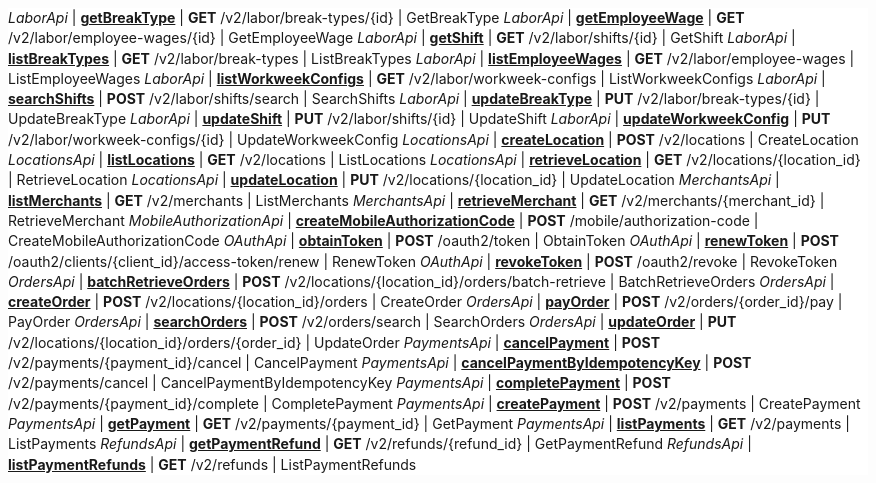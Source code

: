 *LaborApi* | [**getBreakType**](Api/LaborApi.md#getbreaktype) | **GET** /v2/labor/break-types/{id} | GetBreakType
*LaborApi* | [**getEmployeeWage**](Api/LaborApi.md#getemployeewage) | **GET** /v2/labor/employee-wages/{id} | GetEmployeeWage
*LaborApi* | [**getShift**](Api/LaborApi.md#getshift) | **GET** /v2/labor/shifts/{id} | GetShift
*LaborApi* | [**listBreakTypes**](Api/LaborApi.md#listbreaktypes) | **GET** /v2/labor/break-types | ListBreakTypes
*LaborApi* | [**listEmployeeWages**](Api/LaborApi.md#listemployeewages) | **GET** /v2/labor/employee-wages | ListEmployeeWages
*LaborApi* | [**listWorkweekConfigs**](Api/LaborApi.md#listworkweekconfigs) | **GET** /v2/labor/workweek-configs | ListWorkweekConfigs
*LaborApi* | [**searchShifts**](Api/LaborApi.md#searchshifts) | **POST** /v2/labor/shifts/search | SearchShifts
*LaborApi* | [**updateBreakType**](Api/LaborApi.md#updatebreaktype) | **PUT** /v2/labor/break-types/{id} | UpdateBreakType
*LaborApi* | [**updateShift**](Api/LaborApi.md#updateshift) | **PUT** /v2/labor/shifts/{id} | UpdateShift
*LaborApi* | [**updateWorkweekConfig**](Api/LaborApi.md#updateworkweekconfig) | **PUT** /v2/labor/workweek-configs/{id} | UpdateWorkweekConfig
*LocationsApi* | [**createLocation**](Api/LocationsApi.md#createlocation) | **POST** /v2/locations | CreateLocation
*LocationsApi* | [**listLocations**](Api/LocationsApi.md#listlocations) | **GET** /v2/locations | ListLocations
*LocationsApi* | [**retrieveLocation**](Api/LocationsApi.md#retrievelocation) | **GET** /v2/locations/{location_id} | RetrieveLocation
*LocationsApi* | [**updateLocation**](Api/LocationsApi.md#updatelocation) | **PUT** /v2/locations/{location_id} | UpdateLocation
*MerchantsApi* | [**listMerchants**](Api/MerchantsApi.md#listmerchants) | **GET** /v2/merchants | ListMerchants
*MerchantsApi* | [**retrieveMerchant**](Api/MerchantsApi.md#retrievemerchant) | **GET** /v2/merchants/{merchant_id} | RetrieveMerchant
*MobileAuthorizationApi* | [**createMobileAuthorizationCode**](Api/MobileAuthorizationApi.md#createmobileauthorizationcode) | **POST** /mobile/authorization-code | CreateMobileAuthorizationCode
*OAuthApi* | [**obtainToken**](Api/OAuthApi.md#obtaintoken) | **POST** /oauth2/token | ObtainToken
*OAuthApi* | [**renewToken**](Api/OAuthApi.md#renewtoken) | **POST** /oauth2/clients/{client_id}/access-token/renew | RenewToken
*OAuthApi* | [**revokeToken**](Api/OAuthApi.md#revoketoken) | **POST** /oauth2/revoke | RevokeToken
*OrdersApi* | [**batchRetrieveOrders**](Api/OrdersApi.md#batchretrieveorders) | **POST** /v2/locations/{location_id}/orders/batch-retrieve | BatchRetrieveOrders
*OrdersApi* | [**createOrder**](Api/OrdersApi.md#createorder) | **POST** /v2/locations/{location_id}/orders | CreateOrder
*OrdersApi* | [**payOrder**](Api/OrdersApi.md#payorder) | **POST** /v2/orders/{order_id}/pay | PayOrder
*OrdersApi* | [**searchOrders**](Api/OrdersApi.md#searchorders) | **POST** /v2/orders/search | SearchOrders
*OrdersApi* | [**updateOrder**](Api/OrdersApi.md#updateorder) | **PUT** /v2/locations/{location_id}/orders/{order_id} | UpdateOrder
*PaymentsApi* | [**cancelPayment**](Api/PaymentsApi.md#cancelpayment) | **POST** /v2/payments/{payment_id}/cancel | CancelPayment
*PaymentsApi* | [**cancelPaymentByIdempotencyKey**](Api/PaymentsApi.md#cancelpaymentbyidempotencykey) | **POST** /v2/payments/cancel | CancelPaymentByIdempotencyKey
*PaymentsApi* | [**completePayment**](Api/PaymentsApi.md#completepayment) | **POST** /v2/payments/{payment_id}/complete | CompletePayment
*PaymentsApi* | [**createPayment**](Api/PaymentsApi.md#createpayment) | **POST** /v2/payments | CreatePayment
*PaymentsApi* | [**getPayment**](Api/PaymentsApi.md#getpayment) | **GET** /v2/payments/{payment_id} | GetPayment
*PaymentsApi* | [**listPayments**](Api/PaymentsApi.md#listpayments) | **GET** /v2/payments | ListPayments
*RefundsApi* | [**getPaymentRefund**](Api/RefundsApi.md#getpaymentrefund) | **GET** /v2/refunds/{refund_id} | GetPaymentRefund
*RefundsApi* | [**listPaymentRefunds**](Api/RefundsApi.md#listpaymentrefunds) | **GET** /v2/refunds | ListPaymentRefunds